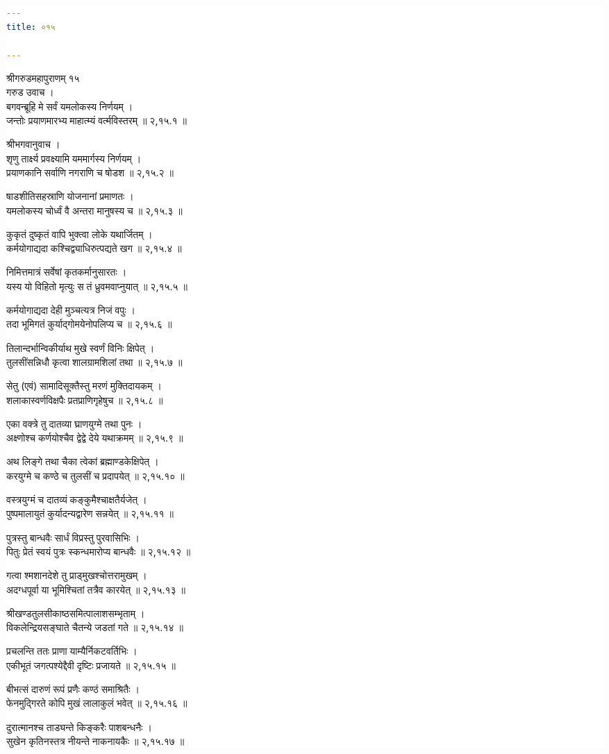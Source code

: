 ```yaml
---
title: ०१५

---
```

श्रीगरुडमहापुराणम् १५  
गरुड उवाच ।  
बगवन्ब्रूहि मे सर्वं यमलोकस्य निर्णयम् ।  
जन्तोः प्रयाणमारभ्य माहात्म्यं वर्त्मविस्तरम् ॥ २,१५.१ ॥  
  
श्रीभगवानुवाच ।  
शृणु तार्क्ष्य प्रवक्ष्यामि यममार्गस्य निर्णयम् ।  
प्रयाणकानि सर्वाणि नगराणि च षोडश ॥ २,१५.२ ॥  
  
षाडशीतिसहस्राणि योजनानां प्रमाणतः ।  
यमलोकस्य चोर्ध्वं वै अन्तरा मानुषस्य च ॥ २,१५.३ ॥  
  
कुकृतं दुष्कृतं वापि भुक्त्वा लोके यथार्जितम् ।  
कर्मयोगाद्यदा कश्चिद्व्याधिरुत्पद्यते खग ॥ २,१५.४ ॥  
  
निमित्तमात्रं सर्वेषां कृतकर्मानुसारतः ।  
यस्य यो विहितो मृत्युः स तं ध्रुवमवाप्नुयात् ॥ २,१५.५ ॥  
  
कर्मयोगाद्यदा देही मुञ्चत्यत्र निजं वपुः ।  
तदा भूमिगतं कुर्याद्गोमयेनोपलिप्य च ॥ २,१५.६ ॥  
  
तिलान्दर्भान्विकीर्याथ मुखे स्वर्णं विनिः क्षिपेत् ।  
तुलसींसन्निधौ कृत्वा शालग्रामशिलां तथा ॥ २,१५.७ ॥  
  
सेतु (एवं) सामादिसूक्तैस्तु मरणं मुक्तिदायकम् ।  
शलाकास्वर्णविक्षपैः प्रतप्राणिगृहेषुच ॥ २,१५.८ ॥  
  
एका वक्त्रे तु दातव्या घ्राणयुग्मे तथा पुनः ।  
अक्ष्णोश्च कर्णयोश्चैव द्वेद्वे देये यथाक्रमम् ॥ २,१५.९ ॥  
  
अथ लिङ्गे तथा चैका त्वेकां ब्रह्माण्डकेक्षिपेत् ।  
करयुग्मे च कण्ठे च तुलसीं च प्रदापयेत् ॥ २,१५.१० ॥  
  
वस्त्रयुग्मं च दातव्यं कङ्कुमैश्चाक्षतैर्यजेत् ।  
पुष्पमालायुतं कुर्यादन्यद्वारेण सन्नयेत् ॥ २,१५.११ ॥  
  
पुत्रस्तु बान्धवैः सार्धं विप्रस्तु पुरवासिभिः ।  
पितुः प्रेतं स्वयं पुत्रः स्कन्धमारोप्य बान्धवैः ॥ २,१५.१२ ॥  
  
गत्वा श्मशानदेशे तु प्राड्मुखश्चोत्तरामुखम् ।  
अदग्धपूर्वा या भूमिश्चितां तत्रैव कारयेत् ॥ २,१५.१३ ॥  
  
श्रीखण्डतुलसीकाष्ठसमित्पालाशसम्भृताम् ।  
विकलेन्द्रियसङ्घाते चैतन्ये जडतां गते ॥ २,१५.१४ ॥  
  
प्रचलन्ति ततः प्राणा याम्यैर्निकटवर्तिभिः ।  
एकीभूतं जगत्पश्येद्दैवी दृष्टिः प्रजायते ॥ २,१५.१५ ॥  
  
बीभत्सं दारुणं रूपं प्रणैः कण्ठं समाश्रितैः ।  
फेनमुद्गिरते कोपि मुखं लालाकुलं भवेत् ॥ २,१५.१६ ॥  
  
दुरात्मानश्च ताड्यन्ते किङ्करैः पाशबन्धनैः ।  
सुखेन कृतिनस्तत्र नीयन्ते नाकनायकैः ॥ २,१५.१७ ॥  
  